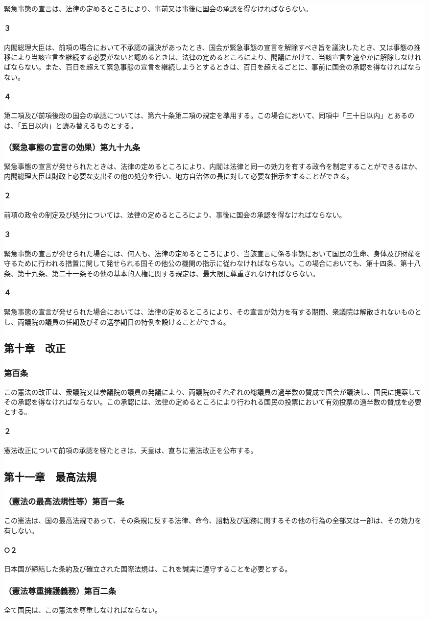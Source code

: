 緊急事態の宣言は、法律の定めるところにより、事前又は事後に国会の承認を得なければならない。

#### ３

内閣総理大臣は、前項の場合において不承認の議決があったとき、国会が緊急事態の宣言を解除すべき旨を議決したとき、又は事態の推移により当該宣言を継続する必要がないと認めるときは、法律の定めるところにより、閣議にかけて、当該宣言を速やかに解除しなければならない。また、百日を超えて緊急事態の宣言を継続しようとするときは、百日を超えるごとに、事前に国会の承認を得なければならない。

#### ４

第二項及び前項後段の国会の承認については、第六十条第二項の規定を準用する。この場合において、同項中「三十日以内」とあるのは、「五日以内」と読み替えるものとする。

### （緊急事態の宣言の効果）第九十九条

緊急事態の宣言が発せられたときは、法律の定めるところにより、内閣は法律と同一の効力を有する政令を制定することができるほか、内閣総理大臣は財政上必要な支出その他の処分を行い、地方自治体の長に対して必要な指示をすることができる。

#### ２

前項の政令の制定及び処分については、法律の定めるところにより、事後に国会の承認を得なければならない。

#### ３

緊急事態の宣言が発せられた場合には、何人も、法律の定めるところにより、当該宣言に係る事態において国民の生命、身体及び財産を守るために行われる措置に関して発せられる国その他公の機関の指示に従わなければならない。この場合においても、第十四条、第十八条、第十九条、第二十一条その他の基本的人権に関する規定は、最大限に尊重されなければならない。

#### ４

緊急事態の宣言が発せられた場合においては、法律の定めるところにより、その宣言が効力を有する期間、衆議院は解散されないものとし、両議院の議員の任期及びその選挙期日の特例を設けることができる。

## 第十章　改正

### 第百条

この憲法の改正は、衆議院又は参議院の議員の発議により、両議院のそれぞれの総議員の過半数の賛成で国会が議決し、国民に提案してその承認を得なければならない。この承認には、法律の定めるところにより行われる国民の投票において有効投票の過半数の賛成を必要とする。

#### ２

憲法改正について前項の承認を経たときは、天皇は、直ちに憲法改正を公布する。


## 第十一章　最高法規

### （憲法の最高法規性等）第百一条

この憲法は、国の最高法規であって、その条規に反する法律、命令、詔勅及び国務に関するその他の行為の全部又は一部は、その効力を有しない。

#### ○２

日本国が締結した条約及び確立された国際法規は、これを誠実に遵守することを必要とする。

### （憲法尊重擁護義務）第百二条

全て国民は、この憲法を尊重しなければならない。
